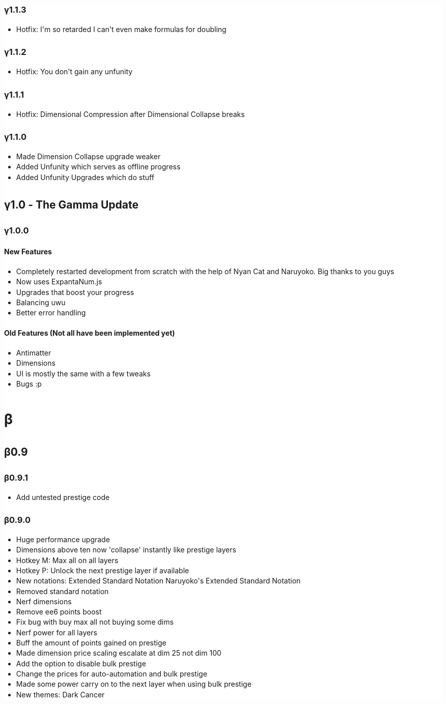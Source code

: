 ### γ1.1.3
* Hotfix: I'm so retarded I can't even make formulas for doubling

### γ1.1.2
* Hotfix: You don't gain any unfunity

### γ1.1.1
* Hotfix: Dimensional Compression after Dimensional Collapse breaks

### γ1.1.0
* Made Dimension Collapse upgrade weaker
* Added Unfunity which serves as offline progress
* Added Unfunity Upgrades which do stuff

## γ1.0 - The Gamma Update

### γ1.0.0
#### New Features
* Completely restarted development from scratch with the help of Nyan Cat and Naruyoko. Big thanks to you guys
* Now uses ExpantaNum.js
* Upgrades that boost your progress
* Balancing uwu
* Better error handling
#### Old Features (Not all have been implemented yet)
* Antimatter
* Dimensions
* UI is mostly the same with a few tweaks
* Bugs :p

# β

## β0.9

### β0.9.1
* Add untested prestige code

### β0.9.0
* Huge performance upgrade
* Dimensions above ten now 'collapse' instantly like prestige layers
* Hotkey M: Max all on all layers
* Hotkey P: Unlock the next prestige layer if available
* New notations:
		Extended Standard Notation
		Naruyoko's Extended Standard Notation
* Removed standard notation
* Nerf dimensions
* Remove ee6 points boost
* Fix bug with buy max all not buying some dims
* Nerf power for all layers
* Buff the amount of points gained on prestige
* Made dimension price scaling escalate at dim 25 not dim 100
* Add the option to disable bulk prestige
* Change the prices for auto-automation and bulk prestige
* Made some power carry on to the next layer when using bulk prestige
* New themes:
		Dark
		Cancer